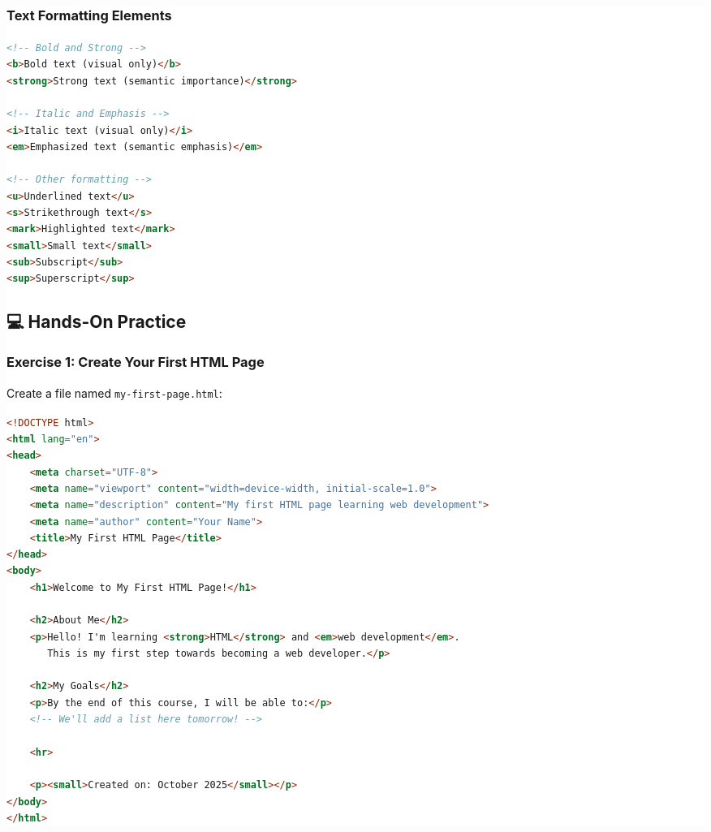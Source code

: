 ### Text Formatting Elements

```html
<!-- Bold and Strong -->
<b>Bold text (visual only)</b>
<strong>Strong text (semantic importance)</strong>

<!-- Italic and Emphasis -->
<i>Italic text (visual only)</i>
<em>Emphasized text (semantic emphasis)</em>

<!-- Other formatting -->
<u>Underlined text</u>
<s>Strikethrough text</s>
<mark>Highlighted text</mark>
<small>Small text</small>
<sub>Subscript</sub>
<sup>Superscript</sup>
```

## 💻 Hands-On Practice

### Exercise 1: Create Your First HTML Page

Create a file named `my-first-page.html`:

```html
<!DOCTYPE html>
<html lang="en">
<head>
    <meta charset="UTF-8">
    <meta name="viewport" content="width=device-width, initial-scale=1.0">
    <meta name="description" content="My first HTML page learning web development">
    <meta name="author" content="Your Name">
    <title>My First HTML Page</title>
</head>
<body>
    <h1>Welcome to My First HTML Page!</h1>
    
    <h2>About Me</h2>
    <p>Hello! I'm learning <strong>HTML</strong> and <em>web development</em>. 
       This is my first step towards becoming a web developer.</p>
    
    <h2>My Goals</h2>
    <p>By the end of this course, I will be able to:</p>
    <!-- We'll add a list here tomorrow! -->
    
    <hr>
    
    <p><small>Created on: October 2025</small></p>
</body>
</html>
```
